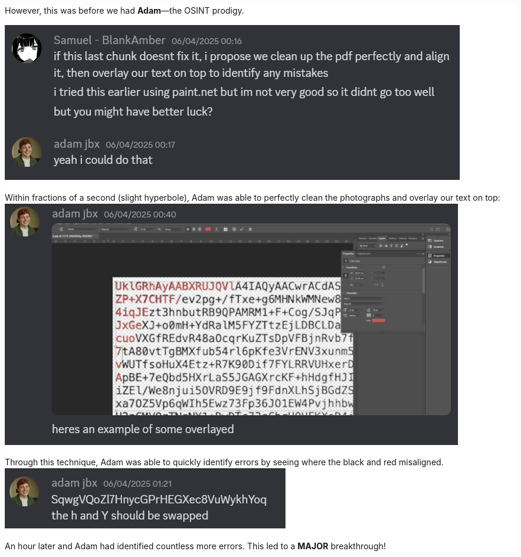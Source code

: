 However, this was before we had __**Adam**__—the OSINT prodigy.

![Thank you Adam](docs/adam-solves-all-our-problems.png)

Within fractions of a second (slight hyperbole), Adam was able to perfectly clean the photographs and overlay our text on top:  
![Wow](docs/adam-wow.png)

Through this technique, Adam was able to quickly identify errors by seeing where the black and red misaligned.  
![Adam example](docs/adam-example.png)

An hour later and Adam had identified countless more errors. This led to a **MAJOR** breakthrough!  